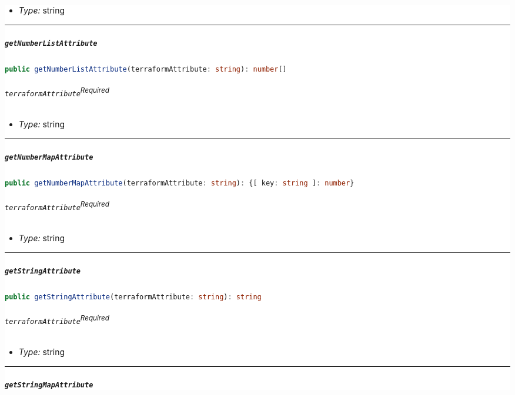 - *Type:* string

---

##### `getNumberListAttribute` <a name="getNumberListAttribute" id="rhizo-co-terraform-provider-oci.dataOciDevopsDeployArtifacts.DataOciDevopsDeployArtifacts.getNumberListAttribute"></a>

```typescript
public getNumberListAttribute(terraformAttribute: string): number[]
```

###### `terraformAttribute`<sup>Required</sup> <a name="terraformAttribute" id="rhizo-co-terraform-provider-oci.dataOciDevopsDeployArtifacts.DataOciDevopsDeployArtifacts.getNumberListAttribute.parameter.terraformAttribute"></a>

- *Type:* string

---

##### `getNumberMapAttribute` <a name="getNumberMapAttribute" id="rhizo-co-terraform-provider-oci.dataOciDevopsDeployArtifacts.DataOciDevopsDeployArtifacts.getNumberMapAttribute"></a>

```typescript
public getNumberMapAttribute(terraformAttribute: string): {[ key: string ]: number}
```

###### `terraformAttribute`<sup>Required</sup> <a name="terraformAttribute" id="rhizo-co-terraform-provider-oci.dataOciDevopsDeployArtifacts.DataOciDevopsDeployArtifacts.getNumberMapAttribute.parameter.terraformAttribute"></a>

- *Type:* string

---

##### `getStringAttribute` <a name="getStringAttribute" id="rhizo-co-terraform-provider-oci.dataOciDevopsDeployArtifacts.DataOciDevopsDeployArtifacts.getStringAttribute"></a>

```typescript
public getStringAttribute(terraformAttribute: string): string
```

###### `terraformAttribute`<sup>Required</sup> <a name="terraformAttribute" id="rhizo-co-terraform-provider-oci.dataOciDevopsDeployArtifacts.DataOciDevopsDeployArtifacts.getStringAttribute.parameter.terraformAttribute"></a>

- *Type:* string

---

##### `getStringMapAttribute` <a name="getStringMapAttribute" id="rhizo-co-terraform-provider-oci.dataOciDevopsDeployArtifacts.DataOciDevopsDeployArtifacts.getStringMapAttribute"></a>

